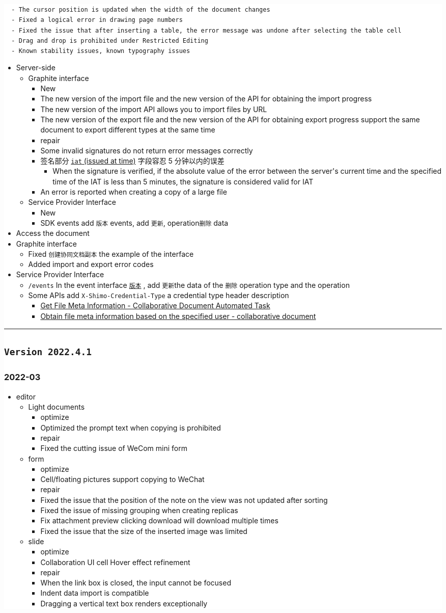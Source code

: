       - The cursor position is updated when the width of the document changes
      - Fixed a logical error in drawing page numbers
      - Fixed the issue that after inserting a table, the error message was undone after selecting the table cell
      - Drag and drop is prohibited under Restricted Editing
      - Known stability issues, known typography issues
- Server-side
  - Graphite interface
    -  New
      - The new version of the import file and the new version of the API for obtaining the import progress
      - The new version of the import API allows you to import files by URL
      - The new version of the export file and the new version of the API for obtaining export progress support the same document to export different types at the same time
    -  repair
      - Some invalid signatures do not return error messages correctly
      - 签名部分 [`iat` (issued at time)](https://auth0.com/docs/secure/tokens/json-web-tokens/json-web-token-claims#reserved-claims) 字段容忍 5 分钟以内的误差
        - When the signature is verified, if the absolute value of the error between the server's current time and the specified time of the IAT is less than 5 minutes, the signature is considered valid for IAT
      - An error is reported when creating a copy of a large file
  - Service Provider Interface
    -  New
      - SDK events add `版本` events, add  `更新`, operation`删除` data
-  Access the document
  - Graphite interface
    - Fixed `创建协同文档副本` the example of the interface
    - Added import and export error codes
  - Service Provider Interface
    - `/events` In the event interface [`版本`](./impl.md#events-revision) , add `更新`the data of the `删除` operation type and the operation
    - Some APIs add `X-Shimo-Credential-Type` a credential type header description
      - [Get File Meta Information - Collaborative Document Automated Task](./impl.md#file-meta-admin)
      - [Obtain file meta information based on the specified user - collaborative document](./impl.md#file-meta-by-uid)

----
## `Version 2022.4.1`
### 2022-03

- editor
  - Light documents
    -  optimize
      - Optimized the prompt text when copying is prohibited
    -  repair
      - Fixed the cutting issue of WeCom mini form
  - form
    -  optimize
      - Cell/floating pictures support copying to WeChat
    -  repair
      - Fixed the issue that the position of the note on the view was not updated after sorting
      - Fixed the issue of missing grouping when creating replicas
      - Fix attachment preview clicking download will download multiple times
      - Fixed the issue that the size of the inserted image was limited
  - slide
    -  optimize
      - Collaboration UI cell Hover effect refinement
    -  repair
      - When the link box is closed, the input cannot be focused
      - Indent data import is compatible
      - Dragging a vertical text box renders exceptionally